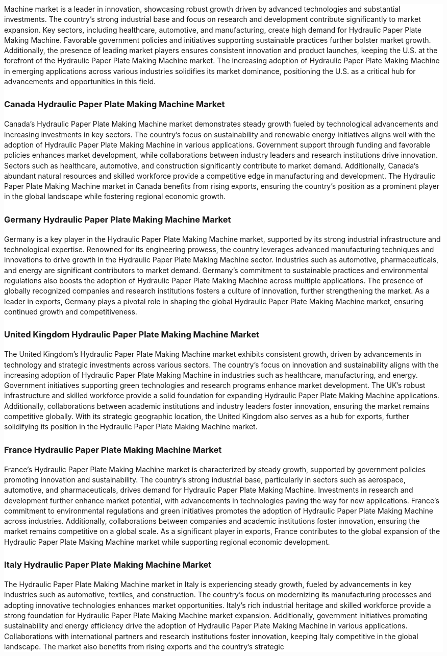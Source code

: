 Machine market is a leader in innovation, showcasing robust growth driven by advanced technologies and substantial investments. The country&rsquo;s strong industrial base and focus on research and development contribute significantly to market expansion. Key sectors, including healthcare, automotive, and manufacturing, create high demand for Hydraulic Paper Plate Making Machine. Favorable government policies and initiatives supporting sustainable practices further bolster market growth. Additionally, the presence of leading market players ensures consistent innovation and product launches, keeping the U.S. at the forefront of the Hydraulic Paper Plate Making Machine market. The increasing adoption of Hydraulic Paper Plate Making Machine in emerging applications across various industries solidifies its market dominance, positioning the U.S. as a critical hub for advancements and opportunities in this field.</p><h3>Canada Hydraulic Paper Plate Making Machine Market</h3><p>Canada&rsquo;s Hydraulic Paper Plate Making Machine market demonstrates steady growth fueled by technological advancements and increasing investments in key sectors. The country&rsquo;s focus on sustainability and renewable energy initiatives aligns well with the adoption of Hydraulic Paper Plate Making Machine in various applications. Government support through funding and favorable policies enhances market development, while collaborations between industry leaders and research institutions drive innovation. Sectors such as healthcare, automotive, and construction significantly contribute to market demand. Additionally, Canada&rsquo;s abundant natural resources and skilled workforce provide a competitive edge in manufacturing and development. The Hydraulic Paper Plate Making Machine market in Canada benefits from rising exports, ensuring the country&rsquo;s position as a prominent player in the global landscape while fostering regional economic growth.</p><h3>Germany Hydraulic Paper Plate Making Machine Market</h3><p>Germany is a key player in the Hydraulic Paper Plate Making Machine market, supported by its strong industrial infrastructure and technological expertise. Renowned for its engineering prowess, the country leverages advanced manufacturing techniques and innovations to drive growth in the Hydraulic Paper Plate Making Machine sector. Industries such as automotive, pharmaceuticals, and energy are significant contributors to market demand. Germany&rsquo;s commitment to sustainable practices and environmental regulations also boosts the adoption of Hydraulic Paper Plate Making Machine across multiple applications. The presence of globally recognized companies and research institutions fosters a culture of innovation, further strengthening the market. As a leader in exports, Germany plays a pivotal role in shaping the global Hydraulic Paper Plate Making Machine market, ensuring continued growth and competitiveness.</p><h3>United Kingdom Hydraulic Paper Plate Making Machine Market</h3><p>The United Kingdom&rsquo;s Hydraulic Paper Plate Making Machine market exhibits consistent growth, driven by advancements in technology and strategic investments across various sectors. The country&rsquo;s focus on innovation and sustainability aligns with the increasing adoption of Hydraulic Paper Plate Making Machine in industries such as healthcare, manufacturing, and energy. Government initiatives supporting green technologies and research programs enhance market development. The UK&rsquo;s robust infrastructure and skilled workforce provide a solid foundation for expanding Hydraulic Paper Plate Making Machine applications. Additionally, collaborations between academic institutions and industry leaders foster innovation, ensuring the market remains competitive globally. With its strategic geographic location, the United Kingdom also serves as a hub for exports, further solidifying its position in the Hydraulic Paper Plate Making Machine market.</p><h3>France Hydraulic Paper Plate Making Machine Market</h3><p>France&rsquo;s Hydraulic Paper Plate Making Machine market is characterized by steady growth, supported by government policies promoting innovation and sustainability. The country&rsquo;s strong industrial base, particularly in sectors such as aerospace, automotive, and pharmaceuticals, drives demand for Hydraulic Paper Plate Making Machine. Investments in research and development further enhance market potential, with advancements in technologies paving the way for new applications. France&rsquo;s commitment to environmental regulations and green initiatives promotes the adoption of Hydraulic Paper Plate Making Machine across industries. Additionally, collaborations between companies and academic institutions foster innovation, ensuring the market remains competitive on a global scale. As a significant player in exports, France contributes to the global expansion of the Hydraulic Paper Plate Making Machine market while supporting regional economic development.</p><h3>Italy Hydraulic Paper Plate Making Machine Market</h3><p>The Hydraulic Paper Plate Making Machine market in Italy is experiencing steady growth, fueled by advancements in key industries such as automotive, textiles, and construction. The country&rsquo;s focus on modernizing its manufacturing processes and adopting innovative technologies enhances market opportunities. Italy&rsquo;s rich industrial heritage and skilled workforce provide a strong foundation for Hydraulic Paper Plate Making Machine market expansion. Additionally, government initiatives promoting sustainability and energy efficiency drive the adoption of Hydraulic Paper Plate Making Machine in various applications. Collaborations with international partners and research institutions foster innovation, keeping Italy competitive in the global landscape. The market also benefits from rising exports and the country&rsquo;s strategic